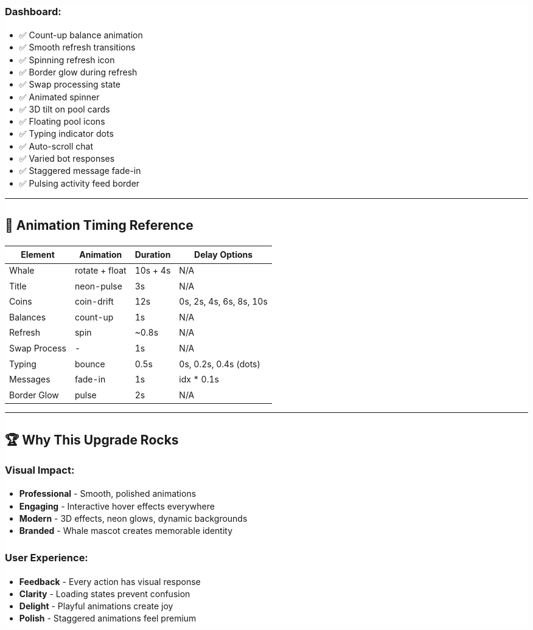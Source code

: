 ### Dashboard:
- ✅ Count-up balance animation
- ✅ Smooth refresh transitions
- ✅ Spinning refresh icon
- ✅ Border glow during refresh
- ✅ Swap processing state
- ✅ Animated spinner
- ✅ 3D tilt on pool cards
- ✅ Floating pool icons
- ✅ Typing indicator dots
- ✅ Auto-scroll chat
- ✅ Varied bot responses
- ✅ Staggered message fade-in
- ✅ Pulsing activity feed border

---

## 🎨 Animation Timing Reference

| Element | Animation | Duration | Delay Options |
|---------|-----------|----------|---------------|
| Whale | rotate + float | 10s + 4s | N/A |
| Title | neon-pulse | 3s | N/A |
| Coins | coin-drift | 12s | 0s, 2s, 4s, 6s, 8s, 10s |
| Balances | count-up | 1s | N/A |
| Refresh | spin | ~0.8s | N/A |
| Swap Process | - | 1s | N/A |
| Typing | bounce | 0.5s | 0s, 0.2s, 0.4s (dots) |
| Messages | fade-in | 1s | idx * 0.1s |
| Border Glow | pulse | 2s | N/A |

---

## 🏆 Why This Upgrade Rocks

### Visual Impact:
- **Professional** - Smooth, polished animations
- **Engaging** - Interactive hover effects everywhere
- **Modern** - 3D effects, neon glows, dynamic backgrounds
- **Branded** - Whale mascot creates memorable identity

### User Experience:
- **Feedback** - Every action has visual response
- **Clarity** - Loading states prevent confusion
- **Delight** - Playful animations create joy
- **Polish** - Staggered animations feel premium

